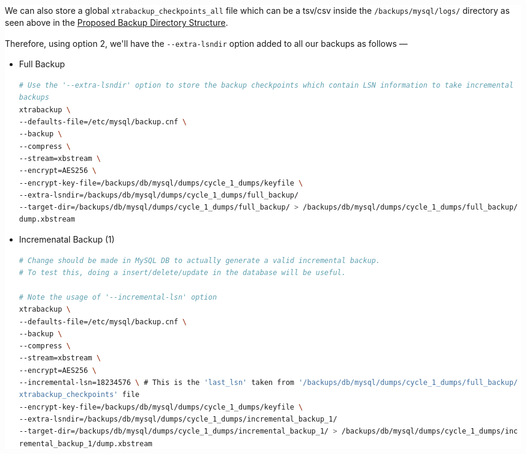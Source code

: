   We can also store a global `xtrabackup_checkpoints_all` file which can be a tsv/csv inside the `/backups/mysql/logs/` directory as seen above in the [Proposed Backup Directory Structure](#proposed-backup-directory-structure).

  Therefore, using option 2, we'll have the `--extra-lsndir` option added to all our backups as follows &mdash;

  - Full Backup

    ```bash
    # Use the '--extra-lsndir' option to store the backup checkpoints which contain LSN information to take incremental backups
    xtrabackup \
    --defaults-file=/etc/mysql/backup.cnf \
    --backup \
    --compress \
    --stream=xbstream \
    --encrypt=AES256 \
    --encrypt-key-file=/backups/db/mysql/dumps/cycle_1_dumps/keyfile \
    --extra-lsndir=/backups/db/mysql/dumps/cycle_1_dumps/full_backup/
    --target-dir=/backups/db/mysql/dumps/cycle_1_dumps/full_backup/ > /backups/db/mysql/dumps/cycle_1_dumps/full_backup/dump.xbstream
    ```
  
  - Incremenatal Backup (1)

    ```bash
    # Change should be made in MySQL DB to actually generate a valid incremental backup. 
    # To test this, doing a insert/delete/update in the database will be useful.
    
    # Note the usage of '--incremental-lsn' option
    xtrabackup \
    --defaults-file=/etc/mysql/backup.cnf \
    --backup \
    --compress \
    --stream=xbstream \
    --encrypt=AES256 \
    --incremental-lsn=18234576 \ # This is the 'last_lsn' taken from '/backups/db/mysql/dumps/cycle_1_dumps/full_backup/xtrabackup_checkpoints' file
    --encrypt-key-file=/backups/db/mysql/dumps/cycle_1_dumps/keyfile \
    --extra-lsndir=/backups/db/mysql/dumps/cycle_1_dumps/incremental_backup_1/
    --target-dir=/backups/db/mysql/dumps/cycle_1_dumps/incremental_backup_1/ > /backups/db/mysql/dumps/cycle_1_dumps/incremental_backup_1/dump.xbstream
    ```
